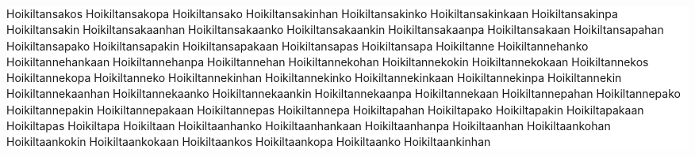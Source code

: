 Hoikiltansakos
Hoikiltansakopa
Hoikiltansako
Hoikiltansakinhan
Hoikiltansakinko
Hoikiltansakinkaan
Hoikiltansakinpa
Hoikiltansakin
Hoikiltansakaanhan
Hoikiltansakaanko
Hoikiltansakaankin
Hoikiltansakaanpa
Hoikiltansakaan
Hoikiltansapahan
Hoikiltansapako
Hoikiltansapakin
Hoikiltansapakaan
Hoikiltansapas
Hoikiltansapa
Hoikiltanne
Hoikiltannehanko
Hoikiltannehankaan
Hoikiltannehanpa
Hoikiltannehan
Hoikiltannekohan
Hoikiltannekokin
Hoikiltannekokaan
Hoikiltannekos
Hoikiltannekopa
Hoikiltanneko
Hoikiltannekinhan
Hoikiltannekinko
Hoikiltannekinkaan
Hoikiltannekinpa
Hoikiltannekin
Hoikiltannekaanhan
Hoikiltannekaanko
Hoikiltannekaankin
Hoikiltannekaanpa
Hoikiltannekaan
Hoikiltannepahan
Hoikiltannepako
Hoikiltannepakin
Hoikiltannepakaan
Hoikiltannepas
Hoikiltannepa
Hoikiltapahan
Hoikiltapako
Hoikiltapakin
Hoikiltapakaan
Hoikiltapas
Hoikiltapa
Hoikiltaan
Hoikiltaanhanko
Hoikiltaanhankaan
Hoikiltaanhanpa
Hoikiltaanhan
Hoikiltaankohan
Hoikiltaankokin
Hoikiltaankokaan
Hoikiltaankos
Hoikiltaankopa
Hoikiltaanko
Hoikiltaankinhan